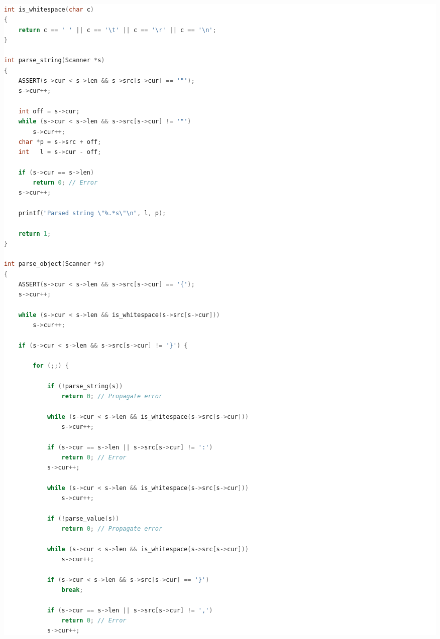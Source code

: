 ```c
int is_whitespace(char c)
{
	return c == ' ' || c == '\t' || c == '\r' || c == '\n';
}

int parse_string(Scanner *s)
{
	ASSERT(s->cur < s->len && s->src[s->cur] == '"');
	s->cur++;

	int off = s->cur;
	while (s->cur < s->len && s->src[s->cur] != '"')
		s->cur++;
	char *p = s->src + off;
	int   l = s->cur - off;

	if (s->cur == s->len)
		return 0; // Error
	s->cur++;

	printf("Parsed string \"%.*s\"\n", l, p);

	return 1;
}

int parse_object(Scanner *s)
{
	ASSERT(s->cur < s->len && s->src[s->cur] == '{');
	s->cur++;

	while (s->cur < s->len && is_whitespace(s->src[s->cur]))
		s->cur++;

	if (s->cur < s->len && s->src[s->cur] != '}') {

		for (;;) {

			if (!parse_string(s))
				return 0; // Propagate error

			while (s->cur < s->len && is_whitespace(s->src[s->cur]))
				s->cur++;

			if (s->cur == s->len || s->src[s->cur] != ':')
				return 0; // Error
			s->cur++;

			while (s->cur < s->len && is_whitespace(s->src[s->cur]))
				s->cur++;

			if (!parse_value(s))
				return 0; // Propagate error

			while (s->cur < s->len && is_whitespace(s->src[s->cur]))
				s->cur++;

			if (s->cur < s->len && s->src[s->cur] == '}')
				break;

			if (s->cur == s->len || s->src[s->cur] != ',')
				return 0; // Error
			s->cur++;

```